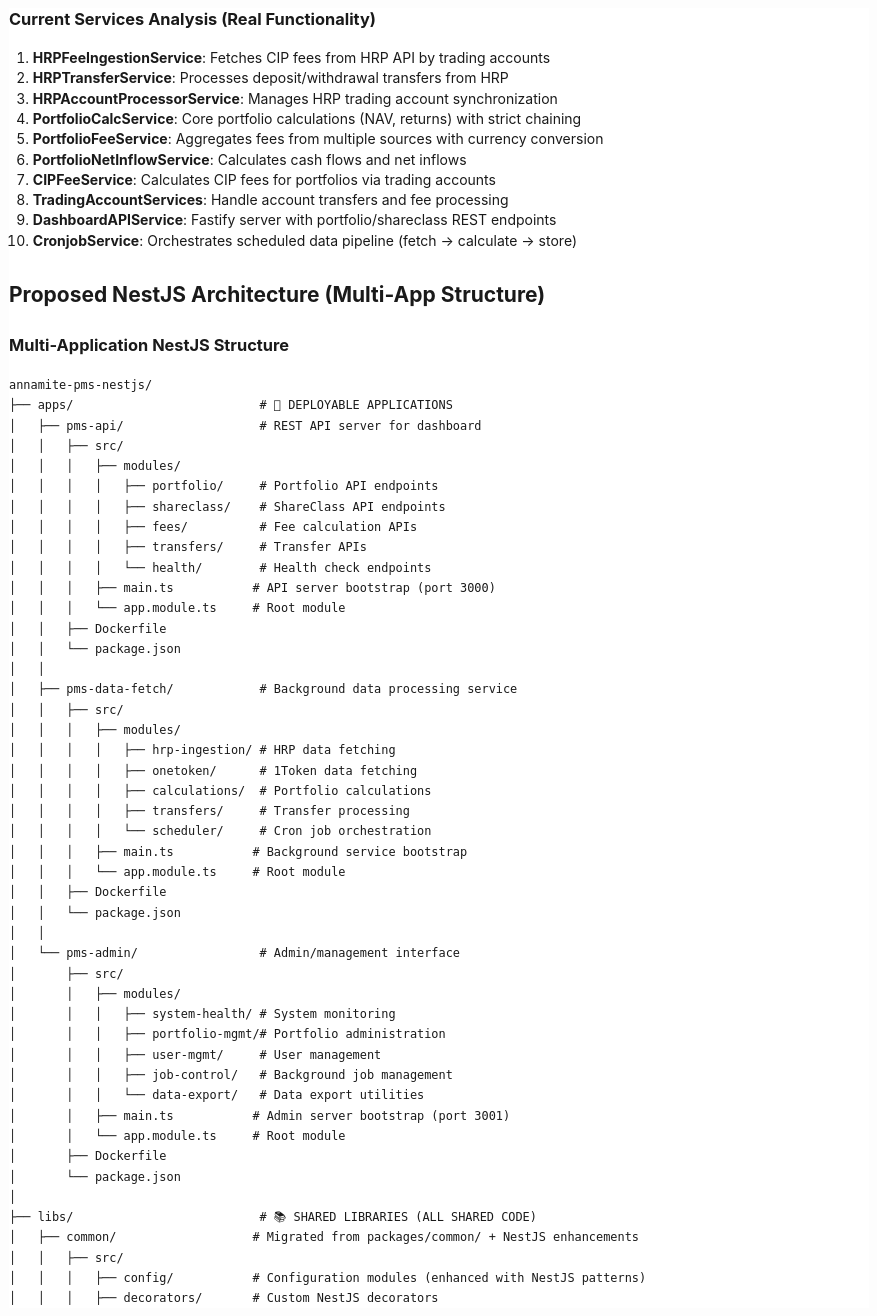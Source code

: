 ### Current Services Analysis (Real Functionality)
1. **HRPFeeIngestionService**: Fetches CIP fees from HRP API by trading accounts
2. **HRPTransferService**: Processes deposit/withdrawal transfers from HRP
3. **HRPAccountProcessorService**: Manages HRP trading account synchronization
4. **PortfolioCalcService**: Core portfolio calculations (NAV, returns) with strict chaining
5. **PortfolioFeeService**: Aggregates fees from multiple sources with currency conversion
6. **PortfolioNetInflowService**: Calculates cash flows and net inflows  
7. **CIPFeeService**: Calculates CIP fees for portfolios via trading accounts
8. **TradingAccountServices**: Handle account transfers and fee processing
9. **DashboardAPIService**: Fastify server with portfolio/shareclass REST endpoints
10. **CronjobService**: Orchestrates scheduled data pipeline (fetch → calculate → store)

## Proposed NestJS Architecture (Multi-App Structure)

### Multi-Application NestJS Structure
```
annamite-pms-nestjs/
├── apps/                          # 🚀 DEPLOYABLE APPLICATIONS
│   ├── pms-api/                   # REST API server for dashboard
│   │   ├── src/
│   │   │   ├── modules/
│   │   │   │   ├── portfolio/     # Portfolio API endpoints
│   │   │   │   ├── shareclass/    # ShareClass API endpoints  
│   │   │   │   ├── fees/          # Fee calculation APIs
│   │   │   │   ├── transfers/     # Transfer APIs
│   │   │   │   └── health/        # Health check endpoints
│   │   │   ├── main.ts           # API server bootstrap (port 3000)
│   │   │   └── app.module.ts     # Root module
│   │   ├── Dockerfile
│   │   └── package.json
│   │
│   ├── pms-data-fetch/            # Background data processing service
│   │   ├── src/
│   │   │   ├── modules/
│   │   │   │   ├── hrp-ingestion/ # HRP data fetching
│   │   │   │   ├── onetoken/      # 1Token data fetching
│   │   │   │   ├── calculations/  # Portfolio calculations
│   │   │   │   ├── transfers/     # Transfer processing
│   │   │   │   └── scheduler/     # Cron job orchestration
│   │   │   ├── main.ts           # Background service bootstrap
│   │   │   └── app.module.ts     # Root module
│   │   ├── Dockerfile
│   │   └── package.json
│   │
│   └── pms-admin/                 # Admin/management interface
│       ├── src/
│       │   ├── modules/
│       │   │   ├── system-health/ # System monitoring
│       │   │   ├── portfolio-mgmt/# Portfolio administration
│       │   │   ├── user-mgmt/     # User management
│       │   │   ├── job-control/   # Background job management
│       │   │   └── data-export/   # Data export utilities
│       │   ├── main.ts           # Admin server bootstrap (port 3001)
│       │   └── app.module.ts     # Root module
│       ├── Dockerfile
│       └── package.json
│
├── libs/                          # 📚 SHARED LIBRARIES (ALL SHARED CODE)
│   ├── common/                   # Migrated from packages/common/ + NestJS enhancements
│   │   ├── src/
│   │   │   ├── config/           # Configuration modules (enhanced with NestJS patterns)
│   │   │   ├── decorators/       # Custom NestJS decorators
```